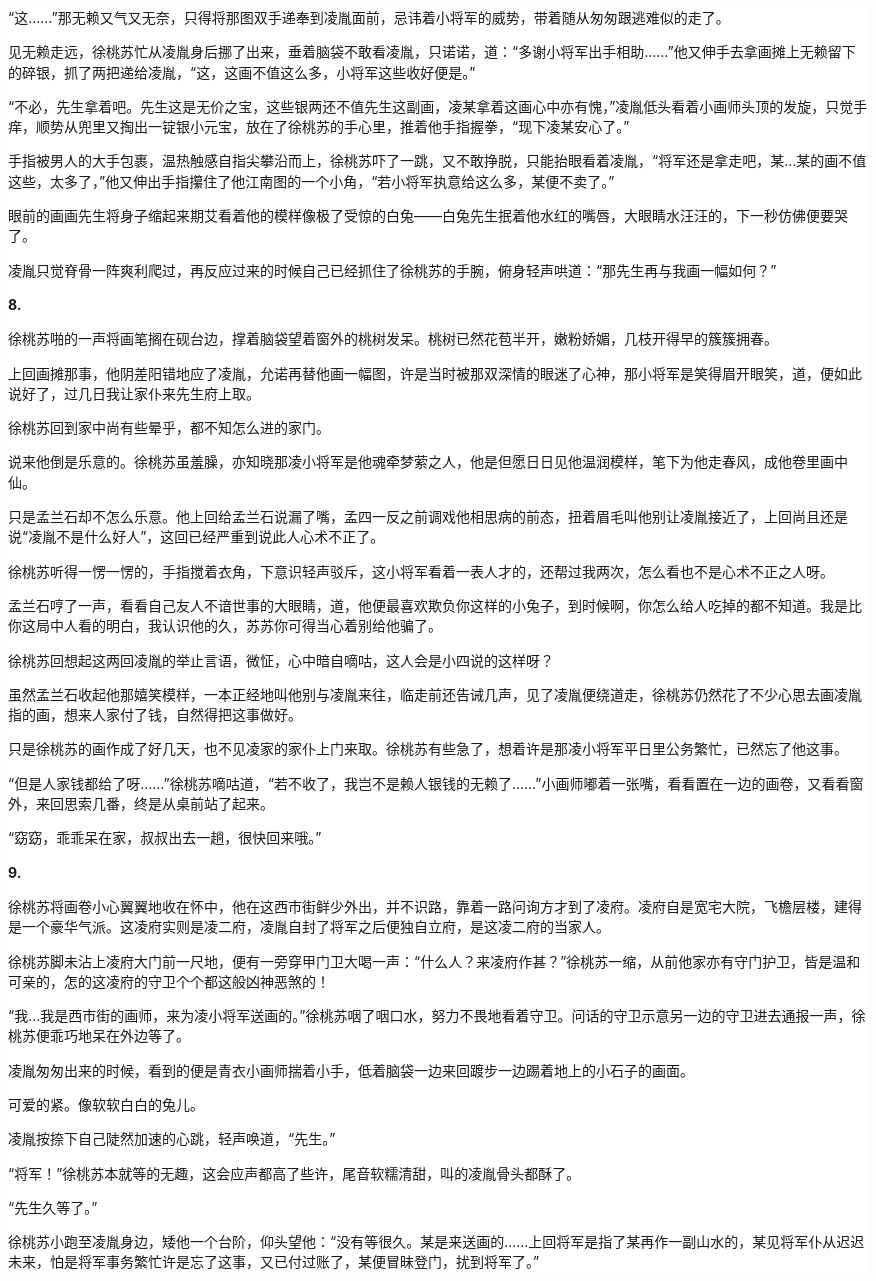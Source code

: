 “这……”那无赖又气又无奈，只得将那图双手递奉到凌胤面前，忌讳着小将军的威势，带着随从匆匆跟逃难似的走了。

见无赖走远，徐桃苏忙从凌胤身后挪了出来，垂着脑袋不敢看凌胤，只诺诺，道：“多谢小将军出手相助……”他又伸手去拿画摊上无赖留下的碎银，抓了两把递给凌胤，“这，这画不值这么多，小将军这些收好便是。”

“不必，先生拿着吧。先生这是无价之宝，这些银两还不值先生这副画，凌某拿着这画心中亦有愧，”凌胤低头看着小画师头顶的发旋，只觉手痒，顺势从兜里又掏出一锭银小元宝，放在了徐桃苏的手心里，推着他手指握拳，“现下凌某安心了。”

手指被男人的大手包裹，温热触感自指尖攀沿而上，徐桃苏吓了一跳，又不敢挣脱，只能抬眼看着凌胤，“将军还是拿走吧，某…某的画不值这些，太多了，”他又伸出手指攥住了他江南图的一个小角，“若小将军执意给这么多，某便不卖了。”

眼前的画画先生将身子缩起来期艾看着他的模样像极了受惊的白兔——白兔先生抿着他水红的嘴唇，大眼睛水汪汪的，下一秒仿佛便要哭了。

凌胤只觉脊骨一阵爽利爬过，再反应过来的时候自己已经抓住了徐桃苏的手腕，俯身轻声哄道：“那先生再与我画一幅如何？”



**8.**

徐桃苏啪的一声将画笔搁在砚台边，撑着脑袋望着窗外的桃树发呆。桃树已然花苞半开，嫩粉娇媚，几枝开得早的簇簇拥春。

上回画摊那事，他阴差阳错地应了凌胤，允诺再替他画一幅图，许是当时被那双深情的眼迷了心神，那小将军是笑得眉开眼笑，道，便如此说好了，过几日我让家仆来先生府上取。

徐桃苏回到家中尚有些晕乎，都不知怎么进的家门。

说来他倒是乐意的。徐桃苏虽羞臊，亦知晓那凌小将军是他魂牵梦萦之人，他是但愿日日见他温润模样，笔下为他走春风，成他卷里画中仙。

只是孟兰石却不怎么乐意。他上回给孟兰石说漏了嘴，孟四一反之前调戏他相思病的前态，扭着眉毛叫他别让凌胤接近了，上回尚且还是说“凌胤不是什么好人”，这回已经严重到说此人心术不正了。

徐桃苏听得一愣一愣的，手指搅着衣角，下意识轻声驳斥，这小将军看着一表人才的，还帮过我两次，怎么看也不是心术不正之人呀。

孟兰石哼了一声，看看自己友人不谙世事的大眼睛，道，他便最喜欢欺负你这样的小兔子，到时候啊，你怎么给人吃掉的都不知道。我是比你这局中人看的明白，我认识他的久，苏苏你可得当心着别给他骗了。

徐桃苏回想起这两回凌胤的举止言语，微怔，心中暗自嘀咕，这人会是小四说的这样呀？

虽然孟兰石收起他那嬉笑模样，一本正经地叫他别与凌胤来往，临走前还告诫几声，见了凌胤便绕道走，徐桃苏仍然花了不少心思去画凌胤指的画，想来人家付了钱，自然得把这事做好。

只是徐桃苏的画作成了好几天，也不见凌家的家仆上门来取。徐桃苏有些急了，想着许是那凌小将军平日里公务繁忙，已然忘了他这事。

“但是人家钱都给了呀……”徐桃苏嘀咕道，“若不收了，我岂不是赖人银钱的无赖了……”小画师嘟着一张嘴，看看置在一边的画卷，又看看窗外，来回思索几番，终是从桌前站了起来。

“窈窈，乖乖呆在家，叔叔出去一趟，很快回来哦。”



**9.**

徐桃苏将画卷小心翼翼地收在怀中，他在这西市街鲜少外出，并不识路，靠着一路问询方才到了凌府。凌府自是宽宅大院，飞檐层楼，建得是一个豪华气派。这凌府实则是凌二府，凌胤自封了将军之后便独自立府，是这凌二府的当家人。

徐桃苏脚未沾上凌府大门前一尺地，便有一旁穿甲门卫大喝一声：“什么人？来凌府作甚？”徐桃苏一缩，从前他家亦有守门护卫，皆是温和可亲的，怎的这凌府的守卫个个都这般凶神恶煞的！

“我…我是西市街的画师，来为凌小将军送画的。”徐桃苏咽了咽口水，努力不畏地看着守卫。问话的守卫示意另一边的守卫进去通报一声，徐桃苏便乖巧地呆在外边等了。

凌胤匆匆出来的时候，看到的便是青衣小画师揣着小手，低着脑袋一边来回踱步一边踢着地上的小石子的画面。

可爱的紧。像软软白白的兔儿。

凌胤按捺下自己陡然加速的心跳，轻声唤道，“先生。”

“将军！”徐桃苏本就等的无趣，这会应声都高了些许，尾音软糯清甜，叫的凌胤骨头都酥了。

“先生久等了。”

徐桃苏小跑至凌胤身边，矮他一个台阶，仰头望他：“没有等很久。某是来送画的……上回将军是指了某再作一副山水的，某见将军仆从迟迟未来，怕是将军事务繁忙许是忘了这事，又已付过账了，某便冒昧登门，扰到将军了。”

